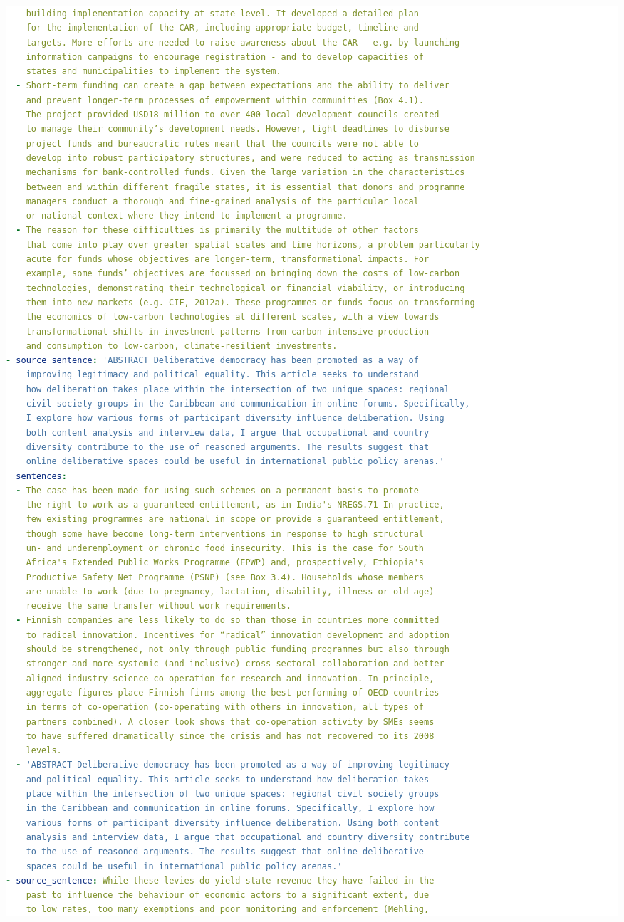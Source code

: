 ```yaml
    building implementation capacity at state level. It developed a detailed plan
    for the implementation of the CAR, including appropriate budget, timeline and
    targets. More efforts are needed to raise awareness about the CAR - e.g. by launching
    information campaigns to encourage registration - and to develop capacities of
    states and municipalities to implement the system.
  - Short-term funding can create a gap between expectations and the ability to deliver
    and prevent longer-term processes of empowerment within communities (Box 4.1).
    The project provided USD18 million to over 400 local development councils created
    to manage their community’s development needs. However, tight deadlines to disburse
    project funds and bureaucratic rules meant that the councils were not able to
    develop into robust participatory structures, and were reduced to acting as transmission
    mechanisms for bank-controlled funds. Given the large variation in the characteristics
    between and within different fragile states, it is essential that donors and programme
    managers conduct a thorough and fine-grained analysis of the particular local
    or national context where they intend to implement a programme.
  - The reason for these difficulties is primarily the multitude of other factors
    that come into play over greater spatial scales and time horizons, a problem particularly
    acute for funds whose objectives are longer-term, transformational impacts. For
    example, some funds’ objectives are focussed on bringing down the costs of low-carbon
    technologies, demonstrating their technological or financial viability, or introducing
    them into new markets (e.g. CIF, 2012a). These programmes or funds focus on transforming
    the economics of low-carbon technologies at different scales, with a view towards
    transformational shifts in investment patterns from carbon-intensive production
    and consumption to low-carbon, climate-resilient investments.
- source_sentence: 'ABSTRACT Deliberative democracy has been promoted as a way of
    improving legitimacy and political equality. This article seeks to understand
    how deliberation takes place within the intersection of two unique spaces: regional
    civil society groups in the Caribbean and communication in online forums. Specifically,
    I explore how various forms of participant diversity influence deliberation. Using
    both content analysis and interview data, I argue that occupational and country
    diversity contribute to the use of reasoned arguments. The results suggest that
    online deliberative spaces could be useful in international public policy arenas.'
  sentences:
  - The case has been made for using such schemes on a permanent basis to promote
    the right to work as a guaranteed entitlement, as in India's NREGS.71 In practice,
    few existing programmes are national in scope or provide a guaranteed entitlement,
    though some have become long-term interventions in response to high structural
    un- and underemployment or chronic food insecurity. This is the case for South
    Africa's Extended Public Works Programme (EPWP) and, prospectively, Ethiopia's
    Productive Safety Net Programme (PSNP) (see Box 3.4). Households whose members
    are unable to work (due to pregnancy, lactation, disability, illness or old age)
    receive the same transfer without work requirements.
  - Finnish companies are less likely to do so than those in countries more committed
    to radical innovation. Incentives for “radical” innovation development and adoption
    should be strengthened, not only through public funding programmes but also through
    stronger and more systemic (and inclusive) cross-sectoral collaboration and better
    aligned industry-science co-operation for research and innovation. In principle,
    aggregate figures place Finnish firms among the best performing of OECD countries
    in terms of co-operation (co-operating with others in innovation, all types of
    partners combined). A closer look shows that co-operation activity by SMEs seems
    to have suffered dramatically since the crisis and has not recovered to its 2008
    levels.
  - 'ABSTRACT Deliberative democracy has been promoted as a way of improving legitimacy
    and political equality. This article seeks to understand how deliberation takes
    place within the intersection of two unique spaces: regional civil society groups
    in the Caribbean and communication in online forums. Specifically, I explore how
    various forms of participant diversity influence deliberation. Using both content
    analysis and interview data, I argue that occupational and country diversity contribute
    to the use of reasoned arguments. The results suggest that online deliberative
    spaces could be useful in international public policy arenas.'
- source_sentence: While these levies do yield state revenue they have failed in the
    past to influence the behaviour of economic actors to a significant extent, due
    to low rates, too many exemptions and poor monitoring and enforcement (Mehling,
```